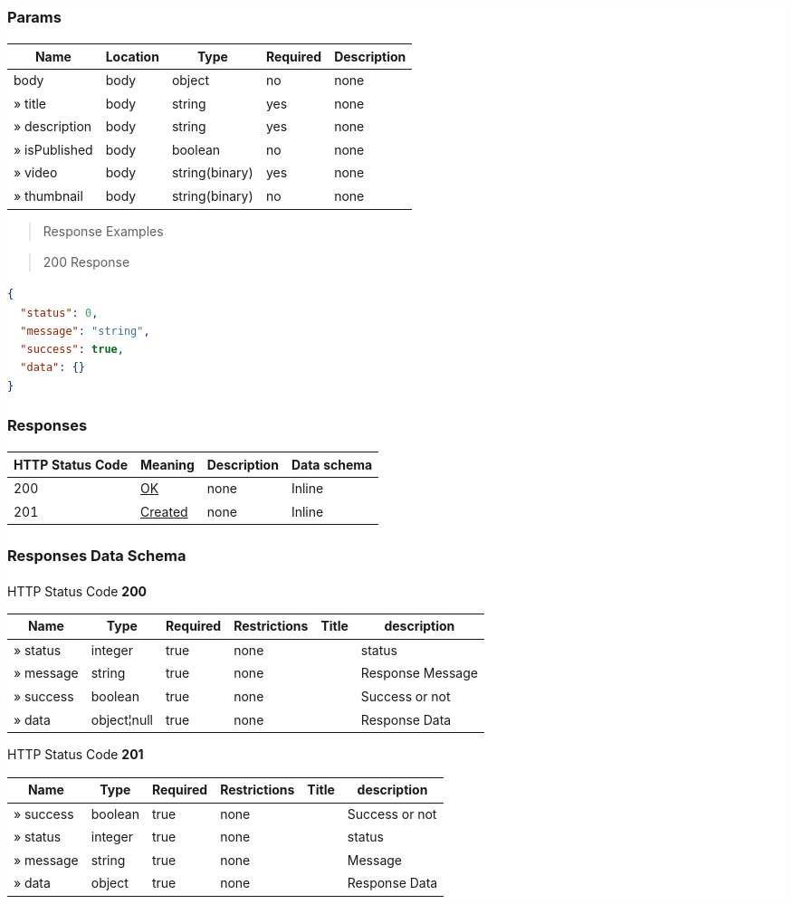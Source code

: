 ### Params

|Name|Location|Type|Required|Description|
|---|---|---|---|---|
|body|body|object| no |none|
|» title|body|string| yes |none|
|» description|body|string| yes |none|
|» isPublished|body|boolean| no |none|
|» video|body|string(binary)| yes |none|
|» thumbnail|body|string(binary)| no |none|

> Response Examples

> 200 Response

```json
{
  "status": 0,
  "message": "string",
  "success": true,
  "data": {}
}
```

### Responses

|HTTP Status Code |Meaning|Description|Data schema|
|---|---|---|---|
|200|[OK](https://tools.ietf.org/html/rfc7231#section-6.3.1)|none|Inline|
|201|[Created](https://tools.ietf.org/html/rfc7231#section-6.3.2)|none|Inline|

### Responses Data Schema

HTTP Status Code **200**

|Name|Type|Required|Restrictions|Title|description|
|---|---|---|---|---|---|
|» status|integer|true|none||status|
|» message|string|true|none||Response Message|
|» success|boolean|true|none||Success or not|
|» data|object¦null|true|none||Response Data|

HTTP Status Code **201**

|Name|Type|Required|Restrictions|Title|description|
|---|---|---|---|---|---|
|» success|boolean|true|none||Success or not|
|» status|integer|true|none||status|
|» message|string|true|none||Message|
|» data|object|true|none||Response Data|
